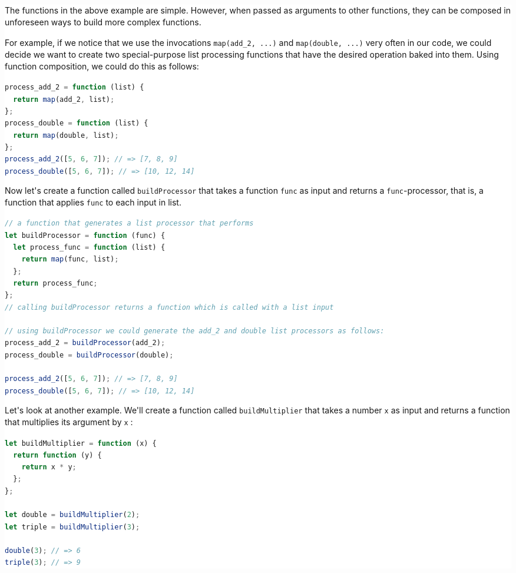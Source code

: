 The functions in the above example are simple. However, when passed as arguments to other functions, they can be composed in unforeseen ways to build more complex functions.

For example, if we notice that we use the invocations `map(add_2, ...)` and `map(double, ...)` very often in our code, we could decide we want to create two special-purpose list processing functions that have the desired operation baked into them. Using function composition, we could do this as follows:

```javascript
process_add_2 = function (list) {
  return map(add_2, list);
};
process_double = function (list) {
  return map(double, list);
};
process_add_2([5, 6, 7]); // => [7, 8, 9]
process_double([5, 6, 7]); // => [10, 12, 14]
```

Now let's create a function called `buildProcessor` that takes a function `func` as input and returns a `func`-processor, that is, a function that applies `func` to each input in list.

```javascript
// a function that generates a list processor that performs
let buildProcessor = function (func) {
  let process_func = function (list) {
    return map(func, list);
  };
  return process_func;
};
// calling buildProcessor returns a function which is called with a list input

// using buildProcessor we could generate the add_2 and double list processors as follows:
process_add_2 = buildProcessor(add_2);
process_double = buildProcessor(double);

process_add_2([5, 6, 7]); // => [7, 8, 9]
process_double([5, 6, 7]); // => [10, 12, 14]
```

Let's look at another example. We'll create a function called `buildMultiplier` that takes a number `x` as input and returns a function that multiplies its argument by `x` :

```javascript
let buildMultiplier = function (x) {
  return function (y) {
    return x * y;
  };
};

let double = buildMultiplier(2);
let triple = buildMultiplier(3);

double(3); // => 6
triple(3); // => 9
```
